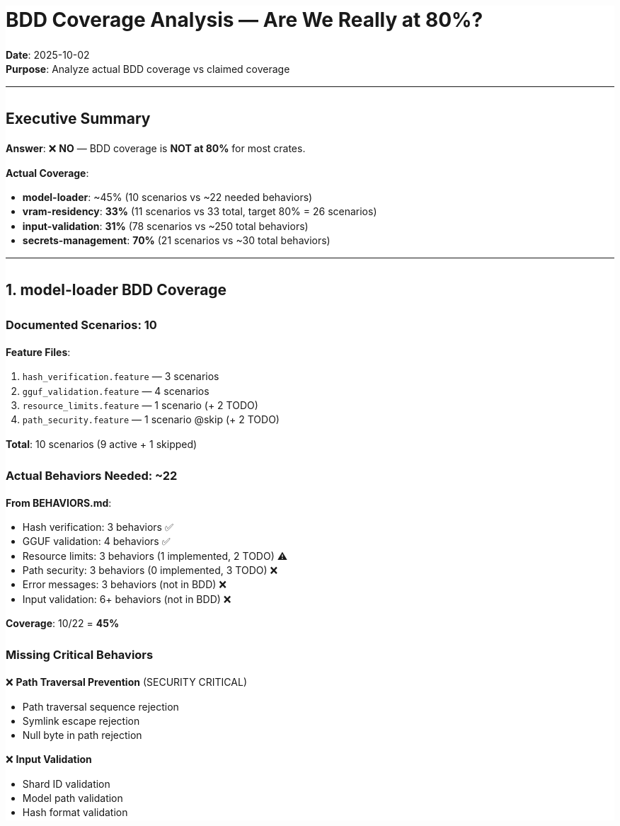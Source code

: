 # BDD Coverage Analysis — Are We Really at 80%?

**Date**: 2025-10-02  
**Purpose**: Analyze actual BDD coverage vs claimed coverage

---

## Executive Summary

**Answer**: ❌ **NO** — BDD coverage is **NOT at 80%** for most crates.

**Actual Coverage**:
- **model-loader**: ~45% (10 scenarios vs ~22 needed behaviors)
- **vram-residency**: **33%** (11 scenarios vs 33 total, target 80% = 26 scenarios)
- **input-validation**: **31%** (78 scenarios vs ~250 total behaviors)
- **secrets-management**: **70%** (21 scenarios vs ~30 total behaviors)

---

## 1. model-loader BDD Coverage

### Documented Scenarios: 10

**Feature Files**:
1. `hash_verification.feature` — 3 scenarios
2. `gguf_validation.feature` — 4 scenarios
3. `resource_limits.feature` — 1 scenario (+ 2 TODO)
4. `path_security.feature` — 1 scenario @skip (+ 2 TODO)

**Total**: 10 scenarios (9 active + 1 skipped)

### Actual Behaviors Needed: ~22

**From BEHAVIORS.md**:
- Hash verification: 3 behaviors ✅
- GGUF validation: 4 behaviors ✅
- Resource limits: 3 behaviors (1 implemented, 2 TODO) ⚠️
- Path security: 3 behaviors (0 implemented, 3 TODO) ❌
- Error messages: 3 behaviors (not in BDD) ❌
- Input validation: 6+ behaviors (not in BDD) ❌

**Coverage**: 10/22 = **45%**

### Missing Critical Behaviors

❌ **Path Traversal Prevention** (SECURITY CRITICAL)
- Path traversal sequence rejection
- Symlink escape rejection
- Null byte in path rejection

❌ **Input Validation**
- Shard ID validation
- Model path validation
- Hash format validation
